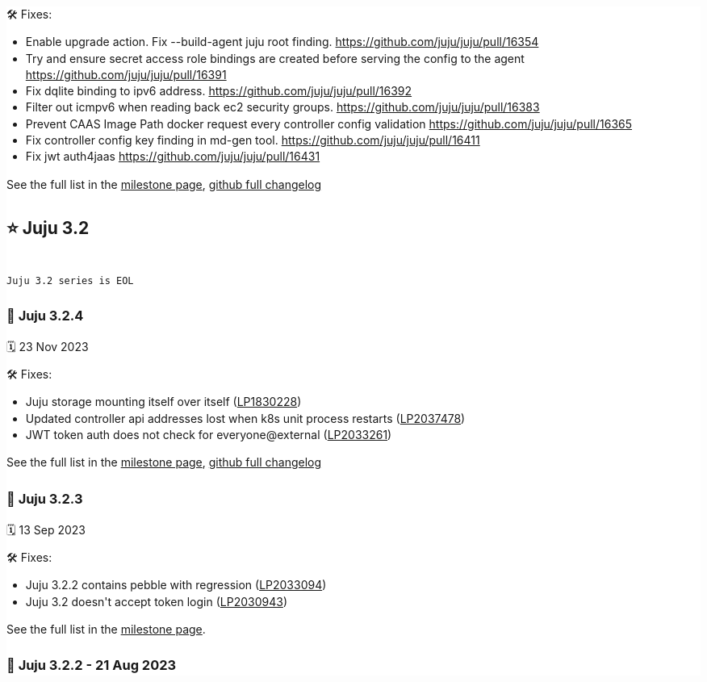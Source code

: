 
🛠️ Fixes:
* Enable upgrade action. Fix --build-agent juju root finding. https://github.com/juju/juju/pull/16354
* Try and ensure secret access role bindings are created before serving the config to the agent https://github.com/juju/juju/pull/16391
* Fix dqlite binding to ipv6 address. https://github.com/juju/juju/pull/16392
* Filter out icmpv6 when reading back ec2 security groups. https://github.com/juju/juju/pull/16383
* Prevent CAAS Image Path docker request every controller config validation https://github.com/juju/juju/pull/16365
* Fix controller config key finding in md-gen tool. https://github.com/juju/juju/pull/16411
* Fix jwt auth4jaas https://github.com/juju/juju/pull/16431


See the full list in the [milestone page](https://launchpad.net/juju/+milestone/3.2.4), [github full changelog](https://github.com/juju/juju/compare/juju-3.1.6...juju-3.3.0)



## ⭐ **Juju 3.2**
```{caution}

Juju 3.2 series is EOL

```

### 🔸 **Juju 3.2.4**
🗓️ 23 Nov 2023

🛠️ Fixes:

- Juju storage mounting itself over itself ([LP1830228](https://bugs.launchpad.net/juju/+bug/1830228))
- Updated controller api addresses lost when k8s unit process restarts ([LP2037478](https://bugs.launchpad.net/juju/+bug/2037478))
- JWT token auth does not check for everyone@external ([LP2033261](https://bugs.launchpad.net/juju/+bug/2033261))


See the full list in the [milestone page](https://launchpad.net/juju/+milestone/3.2.4), [github full changelog](https://github.com/juju/juju/compare/juju-3.1.6...juju-3.3.0)



### 🔸 **Juju 3.2.3**
🗓️ 13 Sep 2023

🛠️ Fixes:

- Juju 3.2.2 contains pebble with regression ([LP2033094](https://bugs.launchpad.net/juju/+bug/2033094))
- Juju 3.2 doesn't accept token login ([LP2030943](https://bugs.launchpad.net/juju/+bug/2030943))

See the full list in the [milestone page](https://launchpad.net/juju/+milestone/3.2.3).

### 🔸  **Juju 3.2.2** - 21 Aug 2023
